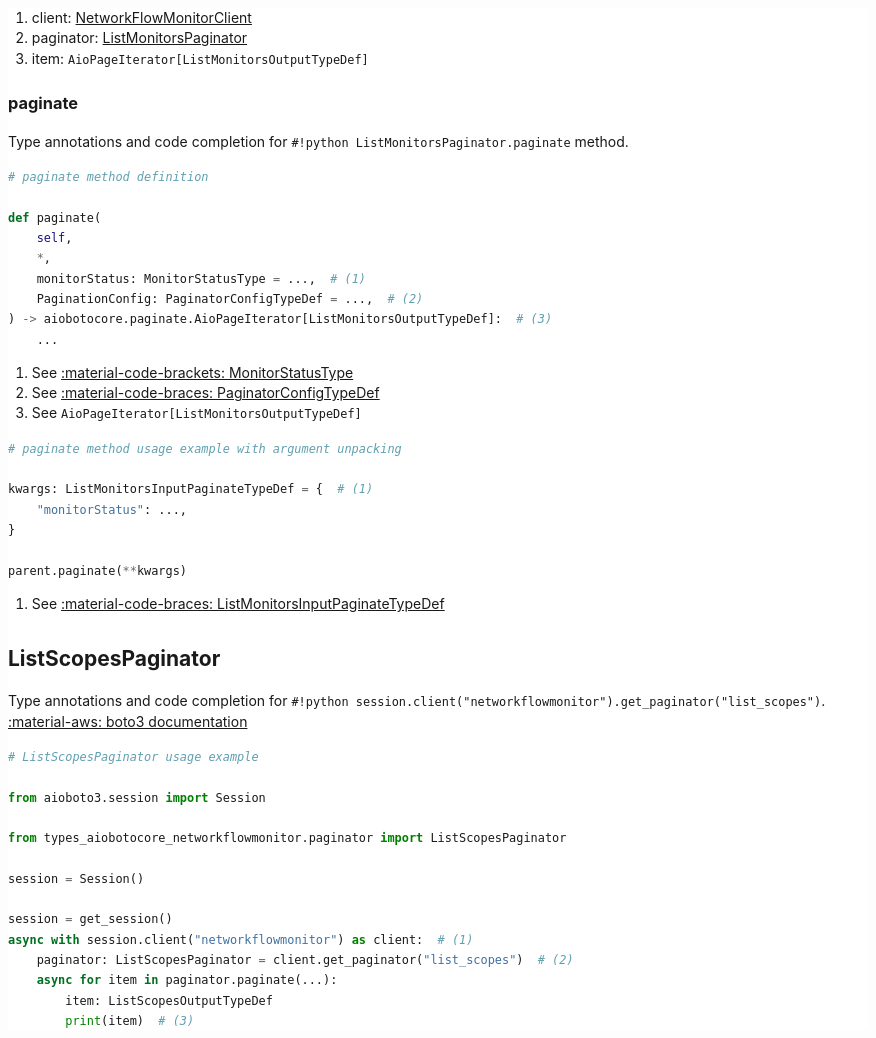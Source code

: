 1. client: [NetworkFlowMonitorClient](./client.md)
2. paginator: [ListMonitorsPaginator](./paginators.md#listmonitorspaginator)
3. item: `AioPageIterator[ListMonitorsOutputTypeDef]`


### paginate

Type annotations and code completion for `#!python ListMonitorsPaginator.paginate` method.

```python
# paginate method definition

def paginate(
    self,
    *,
    monitorStatus: MonitorStatusType = ...,  # (1)
    PaginationConfig: PaginatorConfigTypeDef = ...,  # (2)
) -> aiobotocore.paginate.AioPageIterator[ListMonitorsOutputTypeDef]:  # (3)
    ...
```

1. See [:material-code-brackets: MonitorStatusType](./literals.md#monitorstatustype)
2. See [:material-code-braces: PaginatorConfigTypeDef](./type_defs.md#paginatorconfigtypedef)
3. See `AioPageIterator[ListMonitorsOutputTypeDef]`


```python
# paginate method usage example with argument unpacking

kwargs: ListMonitorsInputPaginateTypeDef = {  # (1)
    "monitorStatus": ...,
}

parent.paginate(**kwargs)
```

1. See [:material-code-braces: ListMonitorsInputPaginateTypeDef](./type_defs.md#listmonitorsinputpaginatetypedef)
## ListScopesPaginator

Type annotations and code completion for `#!python session.client("networkflowmonitor").get_paginator("list_scopes")`.
[:material-aws: boto3 documentation](https://boto3.amazonaws.com/v1/documentation/api/latest/reference/services/networkflowmonitor/paginator/ListScopes.html#NetworkFlowMonitor.Paginator.ListScopes)

```python
# ListScopesPaginator usage example

from aioboto3.session import Session

from types_aiobotocore_networkflowmonitor.paginator import ListScopesPaginator

session = Session()

session = get_session()
async with session.client("networkflowmonitor") as client:  # (1)
    paginator: ListScopesPaginator = client.get_paginator("list_scopes")  # (2)
    async for item in paginator.paginate(...):
        item: ListScopesOutputTypeDef
        print(item)  # (3)
```
